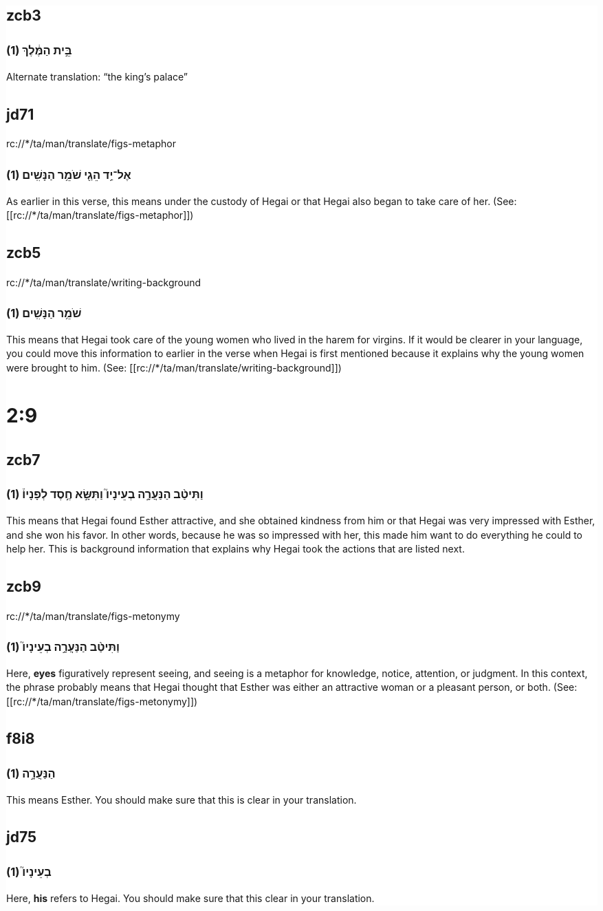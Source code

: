 ## zcb3
### בֵּ֣ית הַ⁠מֶּ֔לֶךְ (1)
Alternate translation: “the king’s palace”

## jd71
rc://*/ta/man/translate/figs-metaphor
### אֶל־יַ֥ד הֵגַ֖י שֹׁמֵ֥ר הַ⁠נָּשִֽׁים (1)
As earlier in this verse, this means under the custody of Hegai or that Hegai also began to take care of her. (See: [[rc://*/ta/man/translate/figs-metaphor]])

## zcb5
rc://*/ta/man/translate/writing-background
### שֹׁמֵ֥ר הַ⁠נָּשִֽׁים (1)
This means that Hegai took care of the young women who lived in the harem for virgins. If it would be clearer in your language, you could move this information to earlier in the verse when Hegai is first mentioned because it explains why the young women were brought to him. (See: [[rc://*/ta/man/translate/writing-background]])

# 2:9
## zcb7
### וַ⁠תִּיטַ֨ב הַ⁠נַּעֲרָ֣ה בְ⁠עֵינָי⁠ו֮ וַ⁠תִּשָּׂ֣א חֶ֣סֶד לְ⁠פָנָי⁠ו֒ (1)
This means that Hegai found Esther attractive, and she obtained kindness from him or that Hegai was very impressed with Esther, and she won his favor. In other words, because he was so impressed with her, this made him want to do everything he could to help her. This is background information that explains why Hegai took the actions that are listed next.

## zcb9
rc://*/ta/man/translate/figs-metonymy
### וַ⁠תִּיטַ֨ב הַ⁠נַּעֲרָ֣ה בְ⁠עֵינָי⁠ו֮ (1)
Here, **eyes** figuratively represent seeing, and seeing is a metaphor for knowledge, notice, attention, or judgment. In this context, the phrase probably means that Hegai thought that Esther was either an attractive woman or a pleasant person, or both. (See: [[rc://*/ta/man/translate/figs-metonymy]])

## f8i8
### הַ⁠נַּעֲרָ֣ה (1)
This means Esther. You should make sure that this is clear in your translation.

## jd75
### בְ⁠עֵינָי⁠ו֮ (1)
Here, **his** refers to Hegai. You should make sure that this clear in your translation.
